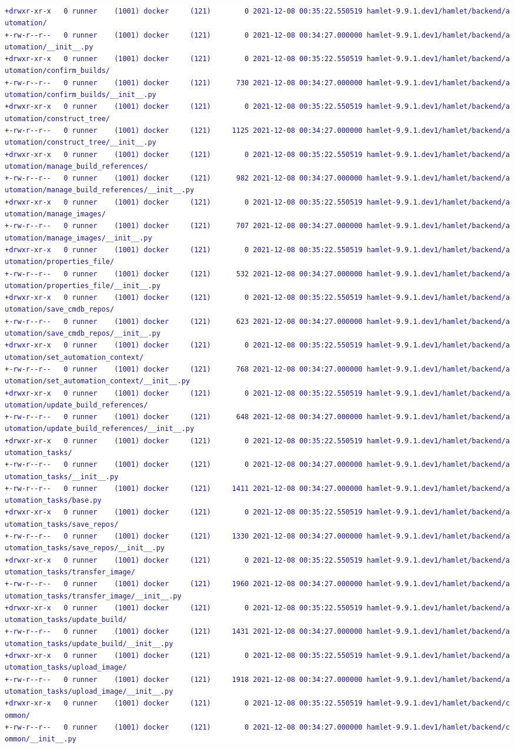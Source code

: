 ```diff
+drwxr-xr-x   0 runner    (1001) docker     (121)        0 2021-12-08 00:35:22.550519 hamlet-9.9.1.dev1/hamlet/backend/automation/
+-rw-r--r--   0 runner    (1001) docker     (121)        0 2021-12-08 00:34:27.000000 hamlet-9.9.1.dev1/hamlet/backend/automation/__init__.py
+drwxr-xr-x   0 runner    (1001) docker     (121)        0 2021-12-08 00:35:22.550519 hamlet-9.9.1.dev1/hamlet/backend/automation/confirm_builds/
+-rw-r--r--   0 runner    (1001) docker     (121)      730 2021-12-08 00:34:27.000000 hamlet-9.9.1.dev1/hamlet/backend/automation/confirm_builds/__init__.py
+drwxr-xr-x   0 runner    (1001) docker     (121)        0 2021-12-08 00:35:22.550519 hamlet-9.9.1.dev1/hamlet/backend/automation/construct_tree/
+-rw-r--r--   0 runner    (1001) docker     (121)     1125 2021-12-08 00:34:27.000000 hamlet-9.9.1.dev1/hamlet/backend/automation/construct_tree/__init__.py
+drwxr-xr-x   0 runner    (1001) docker     (121)        0 2021-12-08 00:35:22.550519 hamlet-9.9.1.dev1/hamlet/backend/automation/manage_build_references/
+-rw-r--r--   0 runner    (1001) docker     (121)      982 2021-12-08 00:34:27.000000 hamlet-9.9.1.dev1/hamlet/backend/automation/manage_build_references/__init__.py
+drwxr-xr-x   0 runner    (1001) docker     (121)        0 2021-12-08 00:35:22.550519 hamlet-9.9.1.dev1/hamlet/backend/automation/manage_images/
+-rw-r--r--   0 runner    (1001) docker     (121)      707 2021-12-08 00:34:27.000000 hamlet-9.9.1.dev1/hamlet/backend/automation/manage_images/__init__.py
+drwxr-xr-x   0 runner    (1001) docker     (121)        0 2021-12-08 00:35:22.550519 hamlet-9.9.1.dev1/hamlet/backend/automation/properties_file/
+-rw-r--r--   0 runner    (1001) docker     (121)      532 2021-12-08 00:34:27.000000 hamlet-9.9.1.dev1/hamlet/backend/automation/properties_file/__init__.py
+drwxr-xr-x   0 runner    (1001) docker     (121)        0 2021-12-08 00:35:22.550519 hamlet-9.9.1.dev1/hamlet/backend/automation/save_cmdb_repos/
+-rw-r--r--   0 runner    (1001) docker     (121)      623 2021-12-08 00:34:27.000000 hamlet-9.9.1.dev1/hamlet/backend/automation/save_cmdb_repos/__init__.py
+drwxr-xr-x   0 runner    (1001) docker     (121)        0 2021-12-08 00:35:22.550519 hamlet-9.9.1.dev1/hamlet/backend/automation/set_automation_context/
+-rw-r--r--   0 runner    (1001) docker     (121)      768 2021-12-08 00:34:27.000000 hamlet-9.9.1.dev1/hamlet/backend/automation/set_automation_context/__init__.py
+drwxr-xr-x   0 runner    (1001) docker     (121)        0 2021-12-08 00:35:22.550519 hamlet-9.9.1.dev1/hamlet/backend/automation/update_build_references/
+-rw-r--r--   0 runner    (1001) docker     (121)      648 2021-12-08 00:34:27.000000 hamlet-9.9.1.dev1/hamlet/backend/automation/update_build_references/__init__.py
+drwxr-xr-x   0 runner    (1001) docker     (121)        0 2021-12-08 00:35:22.550519 hamlet-9.9.1.dev1/hamlet/backend/automation_tasks/
+-rw-r--r--   0 runner    (1001) docker     (121)        0 2021-12-08 00:34:27.000000 hamlet-9.9.1.dev1/hamlet/backend/automation_tasks/__init__.py
+-rw-r--r--   0 runner    (1001) docker     (121)     1411 2021-12-08 00:34:27.000000 hamlet-9.9.1.dev1/hamlet/backend/automation_tasks/base.py
+drwxr-xr-x   0 runner    (1001) docker     (121)        0 2021-12-08 00:35:22.550519 hamlet-9.9.1.dev1/hamlet/backend/automation_tasks/save_repos/
+-rw-r--r--   0 runner    (1001) docker     (121)     1330 2021-12-08 00:34:27.000000 hamlet-9.9.1.dev1/hamlet/backend/automation_tasks/save_repos/__init__.py
+drwxr-xr-x   0 runner    (1001) docker     (121)        0 2021-12-08 00:35:22.550519 hamlet-9.9.1.dev1/hamlet/backend/automation_tasks/transfer_image/
+-rw-r--r--   0 runner    (1001) docker     (121)     1960 2021-12-08 00:34:27.000000 hamlet-9.9.1.dev1/hamlet/backend/automation_tasks/transfer_image/__init__.py
+drwxr-xr-x   0 runner    (1001) docker     (121)        0 2021-12-08 00:35:22.550519 hamlet-9.9.1.dev1/hamlet/backend/automation_tasks/update_build/
+-rw-r--r--   0 runner    (1001) docker     (121)     1431 2021-12-08 00:34:27.000000 hamlet-9.9.1.dev1/hamlet/backend/automation_tasks/update_build/__init__.py
+drwxr-xr-x   0 runner    (1001) docker     (121)        0 2021-12-08 00:35:22.550519 hamlet-9.9.1.dev1/hamlet/backend/automation_tasks/upload_image/
+-rw-r--r--   0 runner    (1001) docker     (121)     1918 2021-12-08 00:34:27.000000 hamlet-9.9.1.dev1/hamlet/backend/automation_tasks/upload_image/__init__.py
+drwxr-xr-x   0 runner    (1001) docker     (121)        0 2021-12-08 00:35:22.550519 hamlet-9.9.1.dev1/hamlet/backend/common/
+-rw-r--r--   0 runner    (1001) docker     (121)        0 2021-12-08 00:34:27.000000 hamlet-9.9.1.dev1/hamlet/backend/common/__init__.py
```